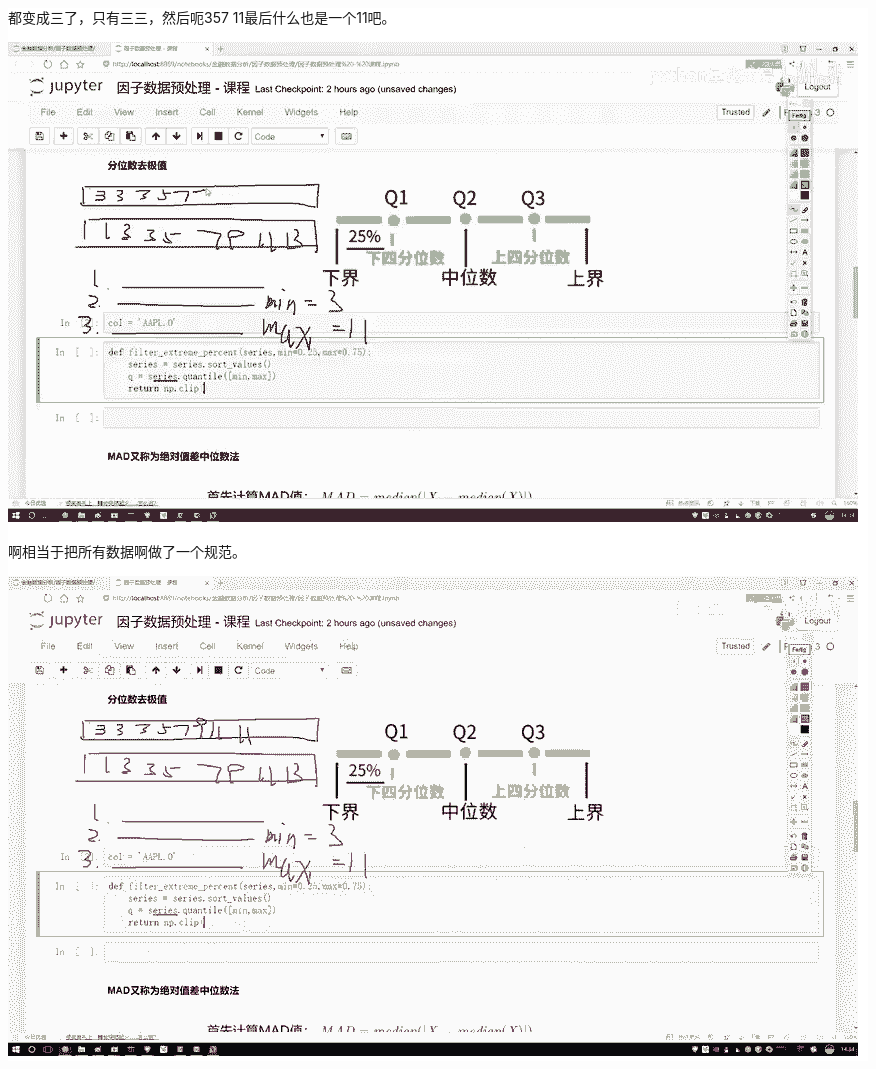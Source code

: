 都变成三了，只有三三，然后呃357 11最后什么也是一个11吧。

![](img/6995b7d6c5498df72fe7017453231031_45.png)

啊相当于把所有数据啊做了一个规范。

![](img/6995b7d6c5498df72fe7017453231031_47.png)
